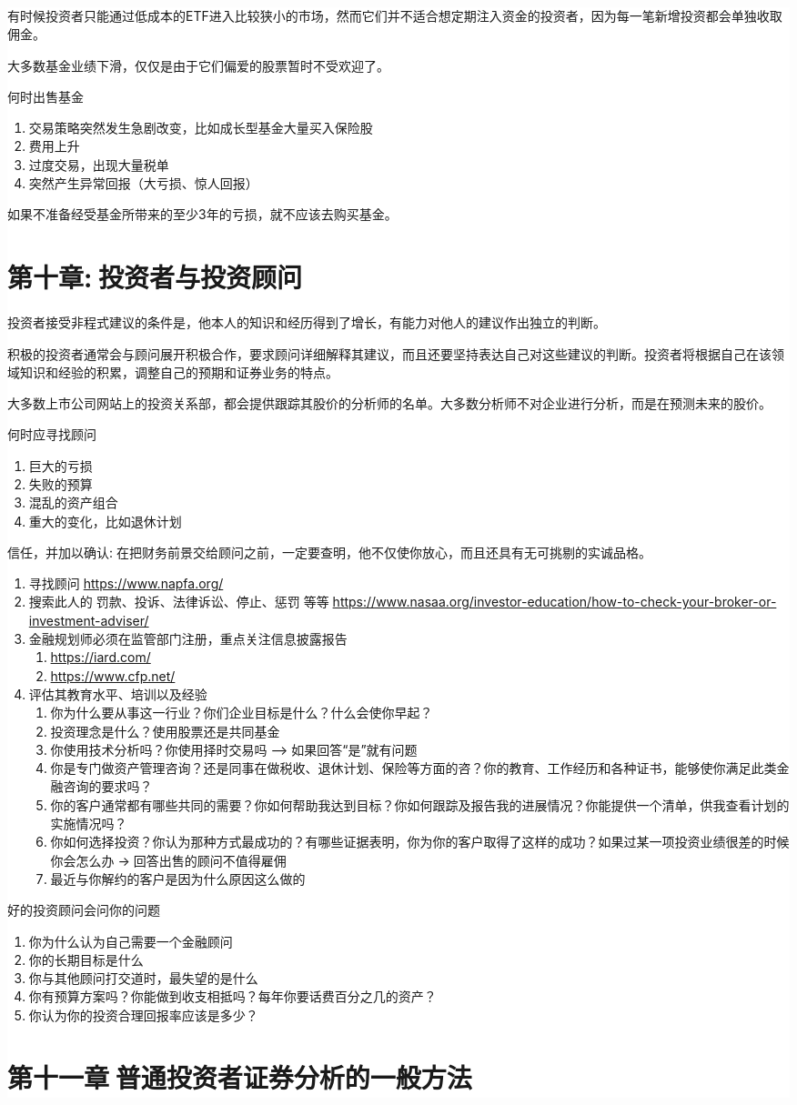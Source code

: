 有时候投资者只能通过低成本的ETF进入比较狭小的市场，然而它们并不适合想定期注入资金的投资者，因为每一笔新增投资都会单独收取佣金。

大多数基金业绩下滑，仅仅是由于它们偏爱的股票暂时不受欢迎了。

何时出售基金

1. 交易策略突然发生急剧改变，比如成长型基金大量买入保险股
2. 费用上升
3. 过度交易，出现大量税单
4. 突然产生异常回报（大亏损、惊人回报）

如果不准备经受基金所带来的至少3年的亏损，就不应该去购买基金。

# 第十章: 投资者与投资顾问

投资者接受非程式建议的条件是，他本人的知识和经历得到了增长，有能力对他人的建议作出独立的判断。

积极的投资者通常会与顾问展开积极合作，要求顾问详细解释其建议，而且还要坚持表达自己对这些建议的判断。投资者将根据自己在该领域知识和经验的积累，调整自己的预期和证券业务的特点。

大多数上市公司网站上的投资关系部，都会提供跟踪其股价的分析师的名单。大多数分析师不对企业进行分析，而是在预测未来的股价。

何时应寻找顾问

1. 巨大的亏损
2. 失败的预算
3. 混乱的资产组合
4. 重大的变化，比如退休计划

信任，并加以确认: 在把财务前景交给顾问之前，一定要查明，他不仅使你放心，而且还具有无可挑剔的实诚品格。

1. 寻找顾问 https://www.napfa.org/
2. 搜索此人的 罚款、投诉、法律诉讼、停止、惩罚 等等 https://www.nasaa.org/investor-education/how-to-check-your-broker-or-investment-adviser/
3. 金融规划师必须在监管部门注册，重点关注信息披露报告
   1. https://iard.com/
   2. https://www.cfp.net/
4. 评估其教育水平、培训以及经验
   1. 你为什么要从事这一行业？你们企业目标是什么？什么会使你早起？
   2. 投资理念是什么？使用股票还是共同基金
   3. 你使用技术分析吗？你使用择时交易吗 —> 如果回答“是”就有问题
   4. 你是专门做资产管理咨询？还是同事在做税收、退休计划、保险等方面的咨？你的教育、工作经历和各种证书，能够使你满足此类金融咨询的要求吗？
   5. 你的客户通常都有哪些共同的需要？你如何帮助我达到目标？你如何跟踪及报告我的进展情况？你能提供一个清单，供我查看计划的实施情况吗？
   6. 你如何选择投资？你认为那种方式最成功的？有哪些证据表明，你为你的客户取得了这样的成功？如果过某一项投资业绩很差的时候你会怎么办 -> 回答出售的顾问不值得雇佣
   7. 最近与你解约的客户是因为什么原因这么做的

好的投资顾问会问你的问题

1. 你为什么认为自己需要一个金融顾问
2. 你的长期目标是什么
3. 你与其他顾问打交道时，最失望的是什么
4. 你有预算方案吗？你能做到收支相抵吗？每年你要话费百分之几的资产？
5. 你认为你的投资合理回报率应该是多少？

# 第十一章 普通投资者证券分析的一般方法
